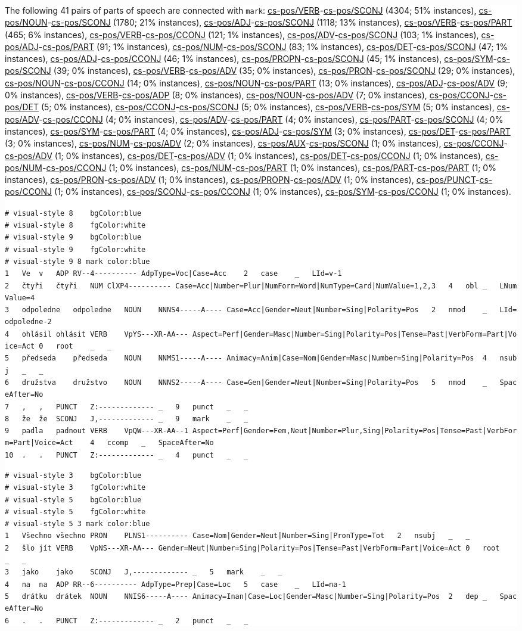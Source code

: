 The following 41 pairs of parts of speech are connected with `mark`: [cs-pos/VERB]()-[cs-pos/SCONJ]() (4304; 51% instances), [cs-pos/NOUN]()-[cs-pos/SCONJ]() (1780; 21% instances), [cs-pos/ADJ]()-[cs-pos/SCONJ]() (1118; 13% instances), [cs-pos/VERB]()-[cs-pos/PART]() (465; 6% instances), [cs-pos/VERB]()-[cs-pos/CCONJ]() (121; 1% instances), [cs-pos/ADV]()-[cs-pos/SCONJ]() (103; 1% instances), [cs-pos/ADJ]()-[cs-pos/PART]() (91; 1% instances), [cs-pos/NUM]()-[cs-pos/SCONJ]() (83; 1% instances), [cs-pos/DET]()-[cs-pos/SCONJ]() (47; 1% instances), [cs-pos/ADJ]()-[cs-pos/CCONJ]() (46; 1% instances), [cs-pos/PROPN]()-[cs-pos/SCONJ]() (45; 1% instances), [cs-pos/SYM]()-[cs-pos/SCONJ]() (39; 0% instances), [cs-pos/VERB]()-[cs-pos/ADV]() (35; 0% instances), [cs-pos/PRON]()-[cs-pos/SCONJ]() (29; 0% instances), [cs-pos/NOUN]()-[cs-pos/CCONJ]() (14; 0% instances), [cs-pos/NOUN]()-[cs-pos/PART]() (13; 0% instances), [cs-pos/ADJ]()-[cs-pos/ADV]() (9; 0% instances), [cs-pos/VERB]()-[cs-pos/ADP]() (8; 0% instances), [cs-pos/NOUN]()-[cs-pos/ADV]() (7; 0% instances), [cs-pos/CCONJ]()-[cs-pos/DET]() (5; 0% instances), [cs-pos/CCONJ]()-[cs-pos/SCONJ]() (5; 0% instances), [cs-pos/VERB]()-[cs-pos/SYM]() (5; 0% instances), [cs-pos/ADV]()-[cs-pos/CCONJ]() (4; 0% instances), [cs-pos/ADV]()-[cs-pos/PART]() (4; 0% instances), [cs-pos/PART]()-[cs-pos/SCONJ]() (4; 0% instances), [cs-pos/SYM]()-[cs-pos/PART]() (4; 0% instances), [cs-pos/ADJ]()-[cs-pos/SYM]() (3; 0% instances), [cs-pos/DET]()-[cs-pos/PART]() (3; 0% instances), [cs-pos/NUM]()-[cs-pos/ADV]() (2; 0% instances), [cs-pos/AUX]()-[cs-pos/SCONJ]() (1; 0% instances), [cs-pos/CCONJ]()-[cs-pos/ADV]() (1; 0% instances), [cs-pos/DET]()-[cs-pos/ADV]() (1; 0% instances), [cs-pos/DET]()-[cs-pos/CCONJ]() (1; 0% instances), [cs-pos/NUM]()-[cs-pos/CCONJ]() (1; 0% instances), [cs-pos/NUM]()-[cs-pos/PART]() (1; 0% instances), [cs-pos/PART]()-[cs-pos/PART]() (1; 0% instances), [cs-pos/PRON]()-[cs-pos/ADV]() (1; 0% instances), [cs-pos/PROPN]()-[cs-pos/ADV]() (1; 0% instances), [cs-pos/PUNCT]()-[cs-pos/CCONJ]() (1; 0% instances), [cs-pos/SCONJ]()-[cs-pos/CCONJ]() (1; 0% instances), [cs-pos/SYM]()-[cs-pos/CCONJ]() (1; 0% instances).


~~~ conllu
# visual-style 8	bgColor:blue
# visual-style 8	fgColor:white
# visual-style 9	bgColor:blue
# visual-style 9	fgColor:white
# visual-style 9 8 mark	color:blue
1	Ve	v	ADP	RV--4----------	AdpType=Voc|Case=Acc	2	case	_	LId=v-1
2	čtyři	čtyři	NUM	ClXP4----------	Case=Acc|Number=Plur|NumForm=Word|NumType=Card|NumValue=1,2,3	4	obl	_	LNumValue=4
3	odpoledne	odpoledne	NOUN	NNNS4-----A----	Case=Acc|Gender=Neut|Number=Sing|Polarity=Pos	2	nmod	_	LId=odpoledne-2
4	ohlásil	ohlásit	VERB	VpYS---XR-AA---	Aspect=Perf|Gender=Masc|Number=Sing|Polarity=Pos|Tense=Past|VerbForm=Part|Voice=Act	0	root	_	_
5	předseda	předseda	NOUN	NNMS1-----A----	Animacy=Anim|Case=Nom|Gender=Masc|Number=Sing|Polarity=Pos	4	nsubj	_	_
6	družstva	družstvo	NOUN	NNNS2-----A----	Case=Gen|Gender=Neut|Number=Sing|Polarity=Pos	5	nmod	_	SpaceAfter=No
7	,	,	PUNCT	Z:-------------	_	9	punct	_	_
8	že	že	SCONJ	J,-------------	_	9	mark	_	_
9	padla	padnout	VERB	VpQW---XR-AA--1	Aspect=Perf|Gender=Fem,Neut|Number=Plur,Sing|Polarity=Pos|Tense=Past|VerbForm=Part|Voice=Act	4	ccomp	_	SpaceAfter=No
10	.	.	PUNCT	Z:-------------	_	4	punct	_	_

~~~


~~~ conllu
# visual-style 3	bgColor:blue
# visual-style 3	fgColor:white
# visual-style 5	bgColor:blue
# visual-style 5	fgColor:white
# visual-style 5 3 mark	color:blue
1	Všechno	všechno	PRON	PLNS1----------	Case=Nom|Gender=Neut|Number=Sing|PronType=Tot	2	nsubj	_	_
2	šlo	jít	VERB	VpNS---XR-AA---	Gender=Neut|Number=Sing|Polarity=Pos|Tense=Past|VerbForm=Part|Voice=Act	0	root	_	_
3	jako	jako	SCONJ	J,-------------	_	5	mark	_	_
4	na	na	ADP	RR--6----------	AdpType=Prep|Case=Loc	5	case	_	LId=na-1
5	drátku	drátek	NOUN	NNIS6-----A----	Animacy=Inan|Case=Loc|Gender=Masc|Number=Sing|Polarity=Pos	2	dep	_	SpaceAfter=No
6	.	.	PUNCT	Z:-------------	_	2	punct	_	_

~~~